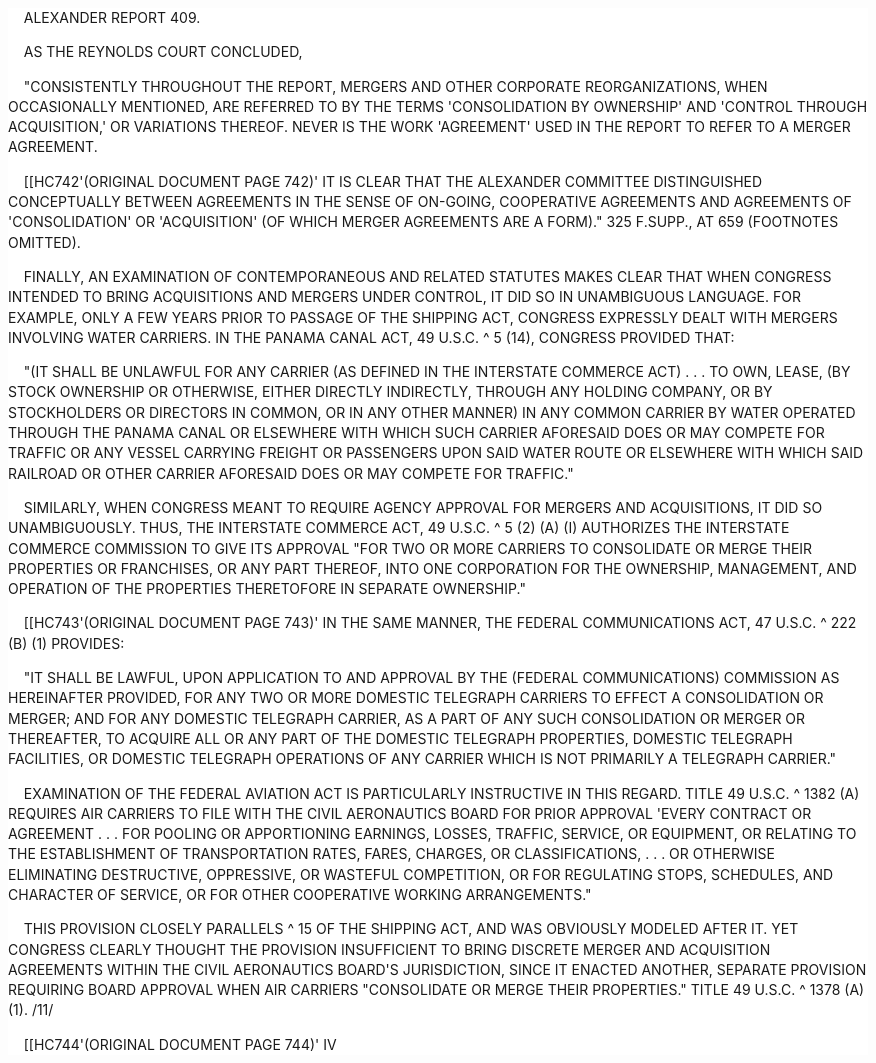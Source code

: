     ALEXANDER REPORT 409.

    AS THE REYNOLDS COURT CONCLUDED,

    "CONSISTENTLY THROUGHOUT THE REPORT, MERGERS AND OTHER CORPORATE REORGANIZATIONS, WHEN OCCASIONALLY MENTIONED, ARE REFERRED TO BY THE TERMS 'CONSOLIDATION BY OWNERSHIP' AND 'CONTROL THROUGH ACQUISITION,' OR VARIATIONS THEREOF.  NEVER IS THE WORK 'AGREEMENT' USED IN THE REPORT TO REFER TO A MERGER AGREEMENT.

    \[\[HC742'(ORIGINAL DOCUMENT PAGE 742)' IT IS CLEAR THAT THE ALEXANDER COMMITTEE DISTINGUISHED CONCEPTUALLY BETWEEN AGREEMENTS IN THE SENSE OF ON-GOING, COOPERATIVE AGREEMENTS AND AGREEMENTS OF 'CONSOLIDATION' OR 'ACQUISITION' (OF WHICH MERGER AGREEMENTS ARE A FORM)."  325 F.SUPP., AT 659 (FOOTNOTES OMITTED).

    FINALLY, AN EXAMINATION OF CONTEMPORANEOUS AND RELATED STATUTES MAKES CLEAR THAT WHEN CONGRESS INTENDED TO BRING ACQUISITIONS AND MERGERS UNDER CONTROL, IT DID SO IN UNAMBIGUOUS LANGUAGE.  FOR EXAMPLE, ONLY A FEW YEARS PRIOR TO PASSAGE OF THE SHIPPING ACT, CONGRESS EXPRESSLY DEALT WITH MERGERS INVOLVING WATER CARRIERS.  IN THE PANAMA CANAL ACT, 49 U.S.C. ^ 5 (14), CONGRESS PROVIDED THAT:

    "(IT SHALL BE UNLAWFUL FOR ANY CARRIER (AS DEFINED IN THE INTERSTATE COMMERCE ACT) . . . TO OWN, LEASE, (BY STOCK OWNERSHIP OR OTHERWISE, EITHER DIRECTLY INDIRECTLY, THROUGH ANY HOLDING COMPANY, OR BY STOCKHOLDERS OR DIRECTORS IN COMMON, OR IN ANY OTHER MANNER) IN ANY COMMON CARRIER BY WATER OPERATED THROUGH THE PANAMA CANAL OR ELSEWHERE WITH WHICH SUCH CARRIER AFORESAID DOES OR MAY COMPETE FOR TRAFFIC OR ANY VESSEL CARRYING FREIGHT OR PASSENGERS UPON SAID WATER ROUTE OR ELSEWHERE WITH WHICH SAID RAILROAD OR OTHER CARRIER AFORESAID DOES OR MAY COMPETE FOR TRAFFIC."

    SIMILARLY, WHEN CONGRESS MEANT TO REQUIRE AGENCY APPROVAL FOR MERGERS AND ACQUISITIONS, IT DID SO UNAMBIGUOUSLY.  THUS, THE INTERSTATE COMMERCE ACT, 49 U.S.C. ^ 5 (2) (A) (I) AUTHORIZES THE INTERSTATE COMMERCE COMMISSION TO GIVE ITS APPROVAL "FOR TWO OR MORE CARRIERS TO CONSOLIDATE OR MERGE THEIR PROPERTIES OR FRANCHISES, OR ANY PART THEREOF, INTO ONE CORPORATION FOR THE OWNERSHIP, MANAGEMENT, AND OPERATION OF THE PROPERTIES THERETOFORE IN SEPARATE OWNERSHIP."

    \[\[HC743'(ORIGINAL DOCUMENT PAGE 743)'  IN THE SAME MANNER, THE FEDERAL COMMUNICATIONS ACT, 47 U.S.C. ^ 222 (B) (1) PROVIDES:

    "IT SHALL BE LAWFUL, UPON APPLICATION TO AND APPROVAL BY THE (FEDERAL COMMUNICATIONS) COMMISSION AS HEREINAFTER PROVIDED, FOR ANY TWO OR MORE DOMESTIC TELEGRAPH CARRIERS TO EFFECT A CONSOLIDATION OR MERGER; AND FOR ANY DOMESTIC TELEGRAPH CARRIER, AS A PART OF ANY SUCH CONSOLIDATION OR MERGER OR THEREAFTER, TO ACQUIRE ALL OR ANY PART OF THE DOMESTIC TELEGRAPH PROPERTIES, DOMESTIC TELEGRAPH FACILITIES, OR DOMESTIC TELEGRAPH OPERATIONS OF ANY CARRIER WHICH IS NOT PRIMARILY A TELEGRAPH CARRIER."

    EXAMINATION OF THE FEDERAL AVIATION ACT IS PARTICULARLY INSTRUCTIVE IN THIS REGARD.  TITLE 49 U.S.C. ^ 1382 (A) REQUIRES AIR CARRIERS TO FILE WITH THE CIVIL AERONAUTICS BOARD FOR PRIOR APPROVAL       'EVERY CONTRACT OR AGREEMENT . . . FOR POOLING OR APPORTIONING EARNINGS, LOSSES, TRAFFIC, SERVICE, OR EQUIPMENT, OR RELATING TO THE ESTABLISHMENT OF TRANSPORTATION RATES, FARES, CHARGES, OR CLASSIFICATIONS, . . . OR OTHERWISE ELIMINATING DESTRUCTIVE, OPPRESSIVE, OR WASTEFUL COMPETITION, OR FOR REGULATING STOPS, SCHEDULES, AND CHARACTER OF SERVICE, OR FOR OTHER COOPERATIVE WORKING ARRANGEMENTS."

    THIS PROVISION CLOSELY PARALLELS ^ 15 OF THE SHIPPING ACT, AND WAS OBVIOUSLY MODELED AFTER IT.  YET CONGRESS CLEARLY THOUGHT THE PROVISION INSUFFICIENT TO BRING DISCRETE MERGER AND ACQUISITION AGREEMENTS WITHIN THE CIVIL AERONAUTICS BOARD'S JURISDICTION, SINCE IT ENACTED ANOTHER, SEPARATE PROVISION REQUIRING BOARD APPROVAL WHEN AIR CARRIERS "CONSOLIDATE OR MERGE THEIR PROPERTIES."  TITLE 49 U.S.C. ^ 1378 (A) (1).  /11/

    \[\[HC744'(ORIGINAL DOCUMENT PAGE 744)' IV
